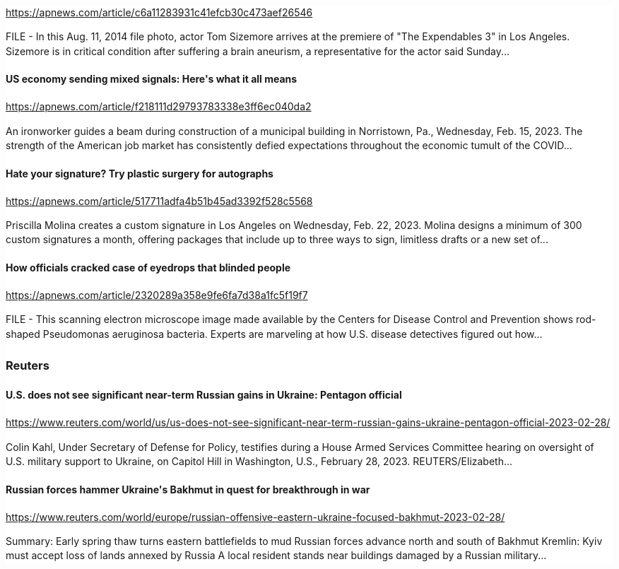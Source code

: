 https://apnews.com/article/c6a11283931c41efcb30c473aef26546

FILE - In this Aug. 11, 2014 file photo, actor Tom Sizemore arrives at
the premiere of \"The Expendables 3\" in Los Angeles. Sizemore is in
critical condition after suffering a brain aneurism, a representative
for the actor said Sunday\...

#### US economy sending mixed signals: Here's what it all means

https://apnews.com/article/f218111d29793783338e3ff6ec040da2

An ironworker guides a beam during construction of a municipal building
in Norristown, Pa., Wednesday, Feb. 15, 2023. The strength of the
American job market has consistently defied expectations throughout the
economic tumult of the COVID\...

#### Hate your signature? Try plastic surgery for autographs

https://apnews.com/article/517711adfa4b51b45ad3392f528c5568

Priscilla Molina creates a custom signature in Los Angeles on Wednesday,
Feb. 22, 2023. Molina designs a minimum of 300 custom signatures a
month, offering packages that include up to three ways to sign,
limitless drafts or a new set of\...

#### How officials cracked case of eyedrops that blinded people

https://apnews.com/article/2320289a358e9fe6fa7d38a1fc5f19f7

FILE - This scanning electron microscope image made available by the
Centers for Disease Control and Prevention shows rod-shaped Pseudomonas
aeruginosa bacteria. Experts are marveling at how U.S. disease
detectives figured out how\...

### Reuters

#### U.S. does not see significant near-term Russian gains in Ukraine: Pentagon official

https://www.reuters.com/world/us/us-does-not-see-significant-near-term-russian-gains-ukraine-pentagon-official-2023-02-28/

Colin Kahl, Under Secretary of Defense for Policy, testifies during a
House Armed Services Committee hearing on oversight of U.S. military
support to Ukraine, on Capitol Hill in Washington, U.S., February 28,
2023. REUTERS/Elizabeth\...

#### Russian forces hammer Ukraine's Bakhmut in quest for breakthrough in war

https://www.reuters.com/world/europe/russian-offensive-eastern-ukraine-focused-bakhmut-2023-02-28/

Summary: Early spring thaw turns eastern battlefields to mud Russian
forces advance north and south of Bakhmut Kremlin: Kyiv must accept loss
of lands annexed by Russia A local resident stands near buildings
damaged by a Russian military\...
